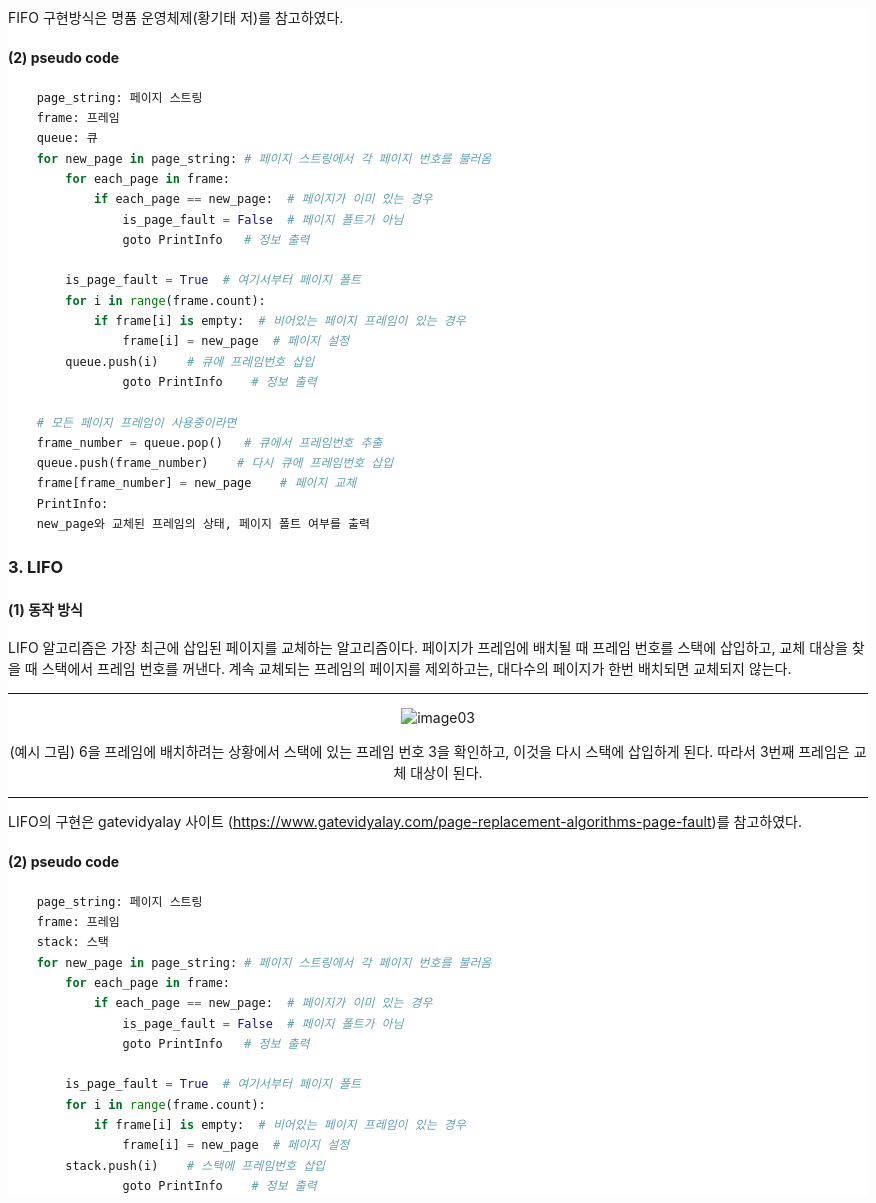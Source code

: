 
FIFO 구현방식은 명품 운영체제(황기태 저)를 참고하였다.

#### (2) pseudo code
```py
    page_string: 페이지 스트링
    frame: 프레임
    queue: 큐
    for new_page in page_string: # 페이지 스트링에서 각 페이지 번호를 불러옴
        for each_page in frame: 
            if each_page == new_page:  # 페이지가 이미 있는 경우
                is_page_fault = False  # 페이지 폴트가 아님
                goto PrintInfo   # 정보 출력

        is_page_fault = True  # 여기서부터 페이지 폴트
        for i in range(frame.count):
            if frame[i] is empty:  # 비어있는 페이지 프레임이 있는 경우
                frame[i] = new_page  # 페이지 설정
		queue.push(i)    # 큐에 프레임번호 삽입
                goto PrintInfo    # 정보 출력
        
	# 모든 페이지 프레임이 사용중이라면
	frame_number = queue.pop()   # 큐에서 프레임번호 추출
	queue.push(frame_number)    # 다시 큐에 프레임번호 삽입
	frame[frame_number] = new_page    # 페이지 교체
    PrintInfo:
	new_page와 교체된 프레임의 상태, 페이지 폴트 여부를 출력
```

### 3. LIFO
#### (1) 동작 방식
 LIFO 알고리즘은 가장 최근에 삽입된 페이지를 교체하는 알고리즘이다. 페이지가 프레임에 배치될 때 프레임 번호를 스택에 삽입하고, 교체 대상을 찾을 때 스택에서 프레임 번호를 꺼낸다. 계속 교체되는 프레임의 페이지를 제외하고는, 대다수의 페이지가 한번 배치되면 교체되지 않는다.

---
<center>
<img src="https://github.com/simjeehoon/src_repository/blob/master/page-simulator/master/image03.png?raw=true" title="이미지3" alt="image03"></img>

(예시 그림) 6을 프레임에 배치하려는 상황에서 스택에 있는 프레임 번호 3을 확인하고,
이것을 다시 스택에 삽입하게 된다. 따라서 3번째 프레임은 교체 대상이 된다.
</center>

---

LIFO의 구현은 gatevidyalay 사이트
 (https://www.gatevidyalay.com/page-replacement-algorithms-page-fault)를 참고하였다.


#### (2) pseudo code
```py
    page_string: 페이지 스트링
    frame: 프레임
    stack: 스택
    for new_page in page_string: # 페이지 스트링에서 각 페이지 번호를 불러옴
        for each_page in frame: 
            if each_page == new_page:  # 페이지가 이미 있는 경우
                is_page_fault = False  # 페이지 폴트가 아님
                goto PrintInfo   # 정보 출력

        is_page_fault = True  # 여기서부터 페이지 폴트
        for i in range(frame.count):
            if frame[i] is empty:  # 비어있는 페이지 프레임이 있는 경우
                frame[i] = new_page  # 페이지 설정
		stack.push(i)    # 스택에 프레임번호 삽입
                goto PrintInfo    # 정보 출력
```
